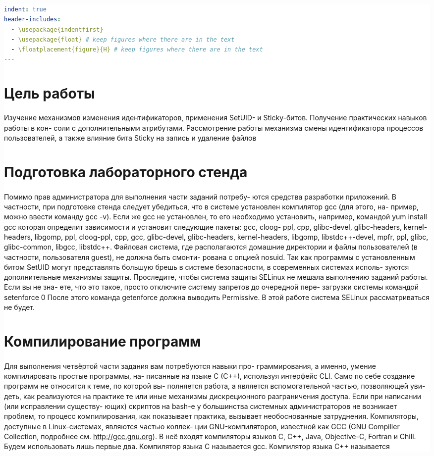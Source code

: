 ```yaml
indent: true
header-includes:
  - \usepackage{indentfirst}
  - \usepackage{float} # keep figures where there are in the text
  - \floatplacement{figure}{H} # keep figures where there are in the text
---
```


# Цель работы

Изучение механизмов изменения идентификаторов, применения
SetUID- и Sticky-битов. Получение практических навыков работы в кон-
соли с дополнительными атрибутами. Рассмотрение работы механизма
смены идентификатора процессов пользователей, а также влияние бита
Sticky на запись и удаление файлов



# Подготовка лабораторного стенда

Помимо прав администратора для выполнения части заданий потребу-
ются средства разработки приложений. В частности, при подготовке стенда
следует убедиться, что в системе установлен компилятор gcc (для этого, на-
пример, можно ввести команду gcc -v). Если же gcc не установлен, то его
необходимо установить, например, командой
yum install gcc
которая определит зависимости и установит следующие пакеты: gcc, cloog-
ppl, срр, glibc-devel, glibc-headers, kernel-headers, libgomp, ppl, cloog-ppl,
срр, gcc, glibc-devel, glibc-headers, kernel-headers, libgomp, libstdc++-devel,
mpfr, ppl, glibc, glibc-common, libgcc, libstdc++.
Файловая система, где располагаются домашние директории и файлы
пользователей (в частности, пользователя guest), не должна быть смонти-
рована с опцией nosuid.
Так как программы с установленным битом SetUID могут представлять
большую брешь в системе безопасности, в современных системах исполь-
зуются дополнительные механизмы защиты. Проследите, чтобы система
защиты SELinux не мешала выполнению заданий работы. Если вы не зна-
ете, что это такое, просто отключите систему запретов до очередной пере-
загрузки системы командой
setenforce 0
После этого команда getenforce должна выводить Permissive. В этой
работе система SELinux рассматриваться не будет.

# Компилирование программ 

Для выполнения четвёртой части задания вам потребуются навыки про-
граммирования, а именно, умение компилировать простые программы, на-
писанные на языке С (С++), используя интерфейс CLI.
Само по себе создание программ не относится к теме, по которой вы-
полняется работа, а является вспомогательной частью, позволяющей уви-
деть, как реализуются на практике те или иные механизмы дискреционного
разграничения доступа. Если при написании (или исправлении существу-
ющих) скриптов на bash-e у большинства системных администраторов не
возникает проблем, то процесс компилирования, как показывает практика,
вызывает необоснованные затруднения.
Компиляторы, доступные в Linux-системах, являются частью коллек-
ции GNU-компиляторов, известной как GCC (GNU Compiller Collection,
подробнее см. http://gcc.gnu.org). В неё входят компиляторы языков
С, С++, Java, Objective-C, Fortran и Chill. Будем использовать лишь первые
два.
Компилятор языка С называется gcc. Компилятор языка С++ называется